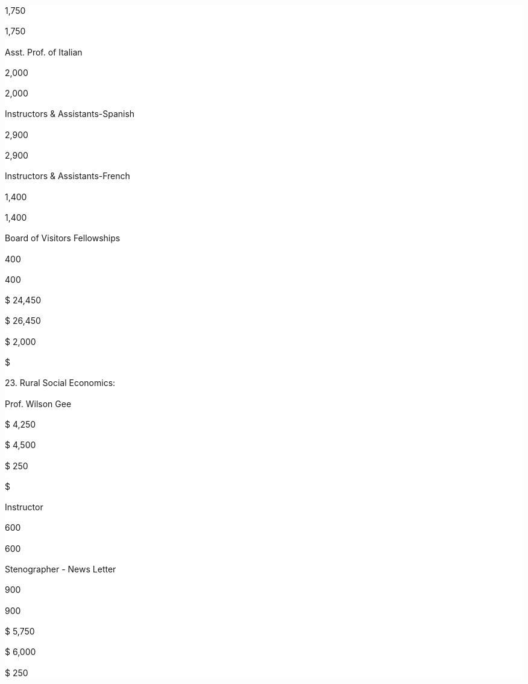 1,750

1,750

Asst. Prof. of Italian

2,000

2,000

Instructors & Assistants-Spanish

2,900

2,900

Instructors & Assistants-French

1,400

1,400

Board of Visitors Fellowships

400

400

$ 24,450

$ 26,450

$ 2,000

$

23\. Rural Social Economics:

Prof. Wilson Gee

$ 4,250

$ 4,500

$ 250

$

Instructor

600

600

Stenographer - News Letter

900

900

$ 5,750

$ 6,000

$ 250

